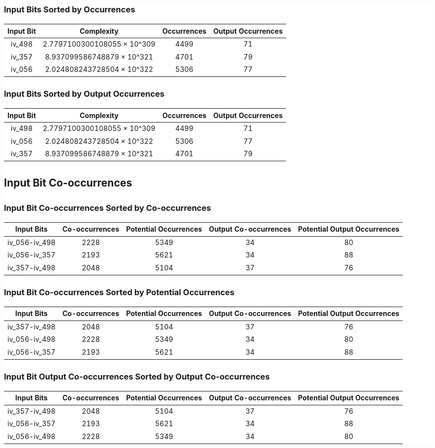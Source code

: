 ### Input Bits Sorted by Occurrences

| Input Bit | Complexity | Occurrences | Output Occurrences |
|:---------:|:----------:|:-----------:|:------------------:|
| iv_498 | 2.7797100300108055 × 10^309 | 4499 | 71 |
| iv_357 | 8.937099586748879 × 10^321 | 4701 | 79 |
| iv_056 | 2.024808243728504 × 10^322 | 5306 | 77 |

### Input Bits Sorted by Output Occurrences

| Input Bit | Complexity | Occurrences | Output Occurrences |
|:---------:|:----------:|:-----------:|:------------------:|
| iv_498 | 2.7797100300108055 × 10^309 | 4499 | 71 |
| iv_056 | 2.024808243728504 × 10^322 | 5306 | 77 |
| iv_357 | 8.937099586748879 × 10^321 | 4701 | 79 |

## Input Bit Co-occurrences

### Input Bit Co-occurrences Sorted by Co-occurrences

| Input Bits | Co-occurrences | Potential Occurrences | Output Co-occurrences | Potential Output Occurrences |
|:----------:|:--------------:|:---------------------:|:---------------------:|:----------------------------:|
| iv_056-iv_498 | 2228 | 5349 | 34 | 80 |
| iv_056-iv_357 | 2193 | 5621 | 34 | 88 |
| iv_357-iv_498 | 2048 | 5104 | 37 | 76 |

### Input Bit Co-occurrences Sorted by Potential Occurrences

| Input Bits | Co-occurrences | Potential Occurrences | Output Co-occurrences | Potential Output Occurrences |
|:----------:|:--------------:|:---------------------:|:---------------------:|:----------------------------:|
| iv_357-iv_498 | 2048 | 5104 | 37 | 76 |
| iv_056-iv_498 | 2228 | 5349 | 34 | 80 |
| iv_056-iv_357 | 2193 | 5621 | 34 | 88 |

### Input Bit Output Co-occurrences Sorted by Output Co-occurrences

| Input Bits | Co-occurrences | Potential Occurrences | Output Co-occurrences | Potential Output Occurrences |
|:----------:|:--------------:|:---------------------:|:---------------------:|:----------------------------:|
| iv_357-iv_498 | 2048 | 5104 | 37 | 76 |
| iv_056-iv_357 | 2193 | 5621 | 34 | 88 |
| iv_056-iv_498 | 2228 | 5349 | 34 | 80 |
